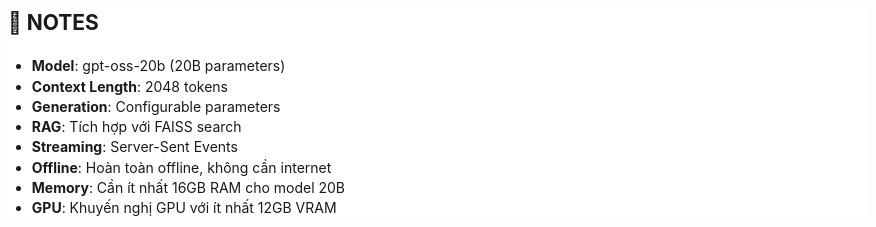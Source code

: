 ## 📝 **NOTES**

- **Model**: gpt-oss-20b (20B parameters)
- **Context Length**: 2048 tokens
- **Generation**: Configurable parameters
- **RAG**: Tích hợp với FAISS search
- **Streaming**: Server-Sent Events
- **Offline**: Hoàn toàn offline, không cần internet
- **Memory**: Cần ít nhất 16GB RAM cho model 20B
- **GPU**: Khuyến nghị GPU với ít nhất 12GB VRAM
